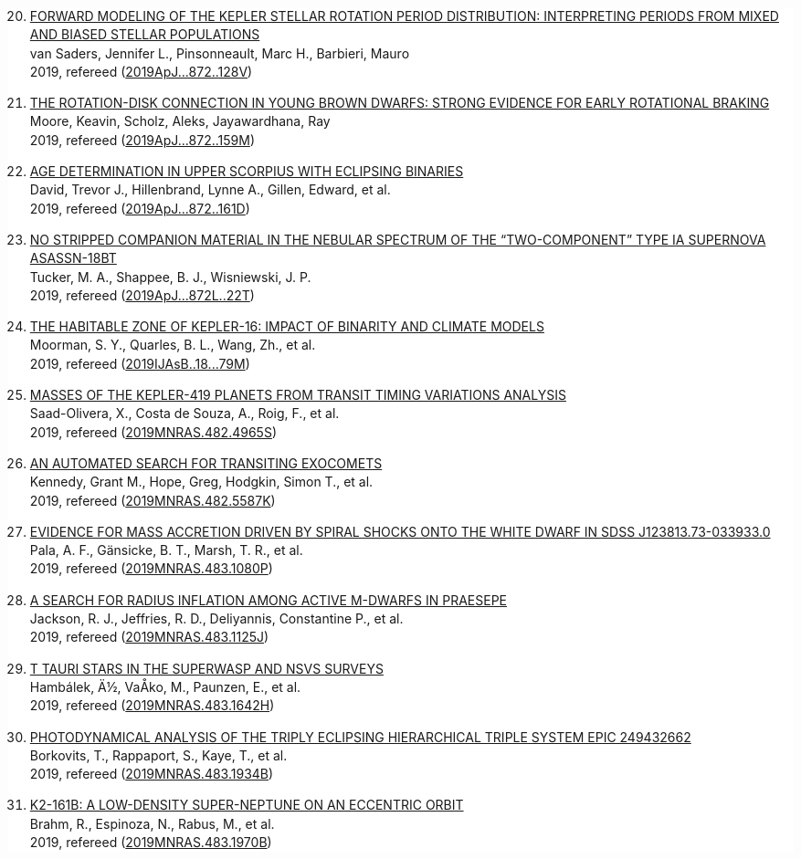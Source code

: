 20. [FORWARD MODELING OF THE KEPLER STELLAR ROTATION PERIOD DISTRIBUTION: INTERPRETING PERIODS FROM MIXED AND BIASED STELLAR POPULATIONS](http://adsabs.harvard.edu/abs/2019ApJ...872..128V)  
van Saders, Jennifer L., Pinsonneault, Marc H., Barbieri, Mauro    
2019, refereed ([2019ApJ...872..128V](http://adsabs.harvard.edu/abs/2019ApJ...872..128V))  

21. [THE ROTATION-DISK CONNECTION IN YOUNG BROWN DWARFS: STRONG EVIDENCE FOR EARLY ROTATIONAL BRAKING](http://adsabs.harvard.edu/abs/2019ApJ...872..159M)  
Moore, Keavin, Scholz, Aleks, Jayawardhana, Ray    
2019, refereed ([2019ApJ...872..159M](http://adsabs.harvard.edu/abs/2019ApJ...872..159M))  

22. [AGE DETERMINATION IN UPPER SCORPIUS WITH ECLIPSING BINARIES](http://adsabs.harvard.edu/abs/2019ApJ...872..161D)  
David, Trevor J., Hillenbrand, Lynne A., Gillen, Edward, et al.    
2019, refereed ([2019ApJ...872..161D](http://adsabs.harvard.edu/abs/2019ApJ...872..161D))  

23. [NO STRIPPED COMPANION MATERIAL IN THE NEBULAR SPECTRUM OF THE “TWO-COMPONENT” TYPE IA SUPERNOVA ASASSN-18BT](http://adsabs.harvard.edu/abs/2019ApJ...872L..22T)  
Tucker, M. A., Shappee, B. J., Wisniewski, J. P.    
2019, refereed ([2019ApJ...872L..22T](http://adsabs.harvard.edu/abs/2019ApJ...872L..22T))  

24. [THE HABITABLE ZONE OF KEPLER-16: IMPACT OF BINARITY AND CLIMATE MODELS](http://adsabs.harvard.edu/abs/2019IJAsB..18...79M)  
Moorman, S. Y., Quarles, B. L., Wang, Zh., et al.    
2019, refereed ([2019IJAsB..18...79M](http://adsabs.harvard.edu/abs/2019IJAsB..18...79M))  

25. [MASSES OF THE KEPLER-419 PLANETS FROM TRANSIT TIMING VARIATIONS ANALYSIS](http://adsabs.harvard.edu/abs/2019MNRAS.482.4965S)  
Saad-Olivera, X., Costa de Souza, A., Roig, F., et al.    
2019, refereed ([2019MNRAS.482.4965S](http://adsabs.harvard.edu/abs/2019MNRAS.482.4965S))  

26. [AN AUTOMATED SEARCH FOR TRANSITING EXOCOMETS](http://adsabs.harvard.edu/abs/2019MNRAS.482.5587K)  
Kennedy, Grant M., Hope, Greg, Hodgkin, Simon T., et al.    
2019, refereed ([2019MNRAS.482.5587K](http://adsabs.harvard.edu/abs/2019MNRAS.482.5587K))  

27. [EVIDENCE FOR MASS ACCRETION DRIVEN BY SPIRAL SHOCKS ONTO THE WHITE DWARF IN SDSS J123813.73-033933.0](http://adsabs.harvard.edu/abs/2019MNRAS.483.1080P)  
Pala, A. F., Gänsicke, B. T., Marsh, T. R., et al.    
2019, refereed ([2019MNRAS.483.1080P](http://adsabs.harvard.edu/abs/2019MNRAS.483.1080P))  

28. [A SEARCH FOR RADIUS INFLATION AMONG ACTIVE M-DWARFS IN PRAESEPE](http://adsabs.harvard.edu/abs/2019MNRAS.483.1125J)  
Jackson, R. J., Jeffries, R. D., Deliyannis, Constantine P., et al.    
2019, refereed ([2019MNRAS.483.1125J](http://adsabs.harvard.edu/abs/2019MNRAS.483.1125J))  

29. [T TAURI STARS IN THE SUPERWASP AND NSVS SURVEYS](http://adsabs.harvard.edu/abs/2019MNRAS.483.1642H)  
Hambálek, Ä½, VaÅko, M., Paunzen, E., et al.    
2019, refereed ([2019MNRAS.483.1642H](http://adsabs.harvard.edu/abs/2019MNRAS.483.1642H))  

30. [PHOTODYNAMICAL ANALYSIS OF THE TRIPLY ECLIPSING HIERARCHICAL TRIPLE SYSTEM EPIC 249432662](http://adsabs.harvard.edu/abs/2019MNRAS.483.1934B)  
Borkovits, T., Rappaport, S., Kaye, T., et al.    
2019, refereed ([2019MNRAS.483.1934B](http://adsabs.harvard.edu/abs/2019MNRAS.483.1934B))  

31. [K2-161B: A LOW-DENSITY SUPER-NEPTUNE ON AN ECCENTRIC ORBIT](http://adsabs.harvard.edu/abs/2019MNRAS.483.1970B)  
Brahm, R., Espinoza, N., Rabus, M., et al.    
2019, refereed ([2019MNRAS.483.1970B](http://adsabs.harvard.edu/abs/2019MNRAS.483.1970B))  
